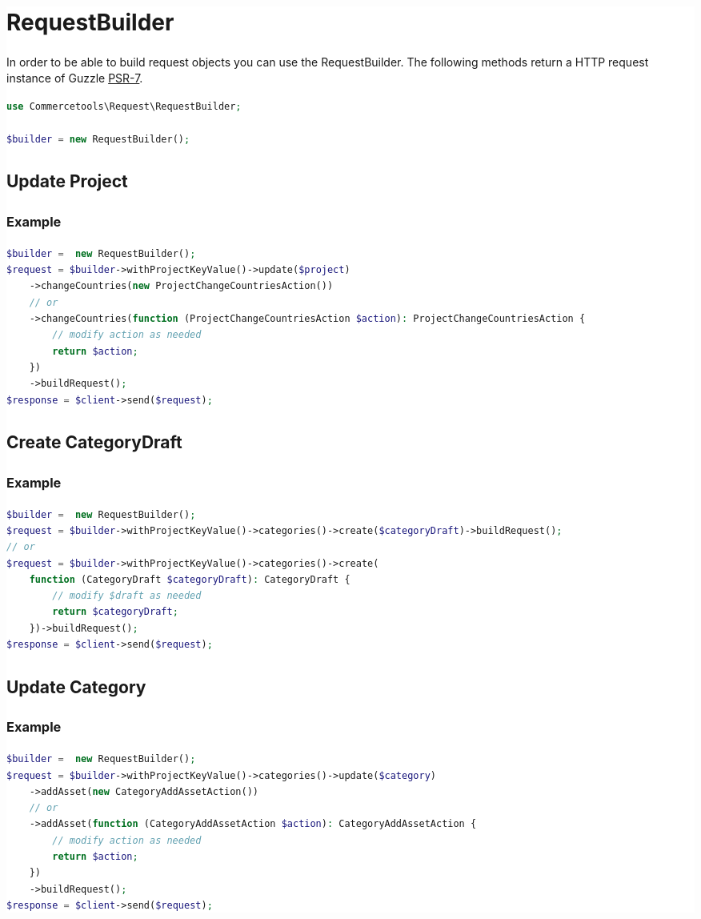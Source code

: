# RequestBuilder

In order to be able to build request objects you can use the RequestBuilder. The following methods return a HTTP request instance of Guzzle [PSR-7](https://github.com/guzzle/psr7).

```php
use Commercetools\Request\RequestBuilder;

$builder = new RequestBuilder();
```


## Update Project

### Example
```php
$builder =  new RequestBuilder();
$request = $builder->withProjectKeyValue()->update($project)
    ->changeCountries(new ProjectChangeCountriesAction())
    // or
    ->changeCountries(function (ProjectChangeCountriesAction $action): ProjectChangeCountriesAction {
        // modify action as needed
        return $action;
    })
    ->buildRequest();
$response = $client->send($request);
```


## Create CategoryDraft

### Example
```php
$builder =  new RequestBuilder();
$request = $builder->withProjectKeyValue()->categories()->create($categoryDraft)->buildRequest();
// or
$request = $builder->withProjectKeyValue()->categories()->create(
    function (CategoryDraft $categoryDraft): CategoryDraft {
        // modify $draft as needed
        return $categoryDraft;
    })->buildRequest();
$response = $client->send($request);
```

## Update Category

### Example
```php
$builder =  new RequestBuilder();
$request = $builder->withProjectKeyValue()->categories()->update($category)
    ->addAsset(new CategoryAddAssetAction())
    // or
    ->addAsset(function (CategoryAddAssetAction $action): CategoryAddAssetAction {
        // modify action as needed
        return $action;
    })
    ->buildRequest();
$response = $client->send($request);
```
